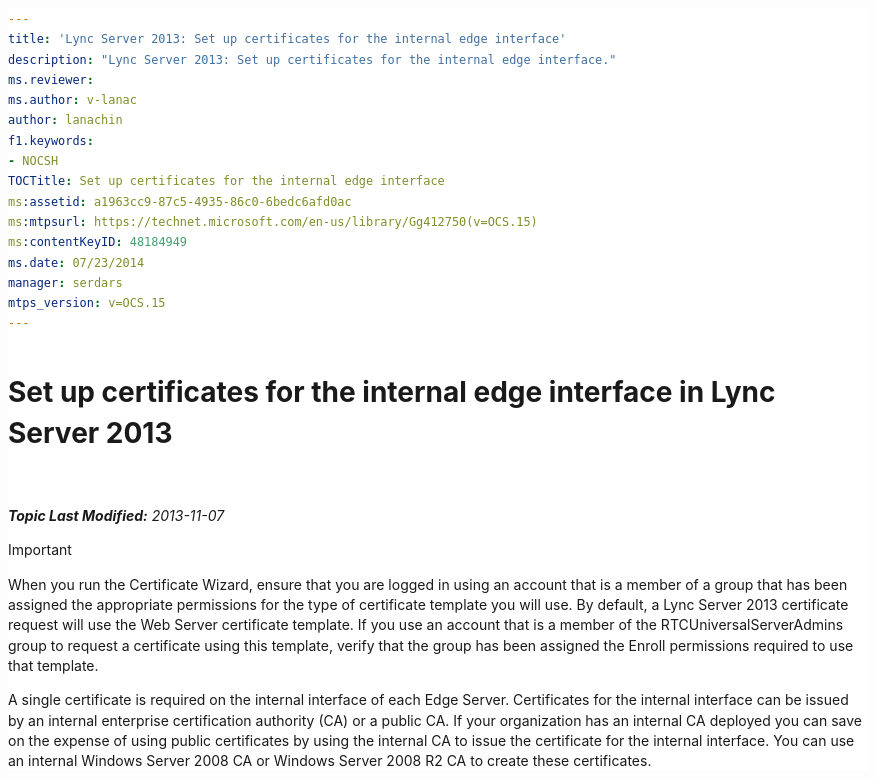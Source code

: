 ```yaml
---
title: 'Lync Server 2013: Set up certificates for the internal edge interface'
description: "Lync Server 2013: Set up certificates for the internal edge interface."
ms.reviewer: 
ms.author: v-lanac
author: lanachin
f1.keywords:
- NOCSH
TOCTitle: Set up certificates for the internal edge interface
ms:assetid: a1963cc9-87c5-4935-86c0-6bedc6afd0ac
ms:mtpsurl: https://technet.microsoft.com/en-us/library/Gg412750(v=OCS.15)
ms:contentKeyID: 48184949
ms.date: 07/23/2014
manager: serdars
mtps_version: v=OCS.15
---
```


# Set up certificates for the internal edge interface in Lync Server 2013

<div data-xmlns="http://www.w3.org/1999/xhtml">

<div class="topic" data-xmlns="http://www.w3.org/1999/xhtml" data-msxsl="urn:schemas-microsoft-com:xslt" data-cs="https://msdn.microsoft.com/">

<div data-asp="https://msdn2.microsoft.com/asp">



</div>

<div id="mainSection">

<div id="mainBody">

<span> </span>

_**Topic Last Modified:** 2013-11-07_

<div>


> [!IMPORTANT]  
> When you run the Certificate Wizard, ensure that you are logged in using an account that is a member of a group that has been assigned the appropriate permissions for the type of certificate template you will use. By default, a Lync Server 2013 certificate request will use the Web Server certificate template. If you use an account that is a member of the RTCUniversalServerAdmins group to request a certificate using this template, verify that the group has been assigned the Enroll permissions required to use that template.



</div>

A single certificate is required on the internal interface of each Edge Server. Certificates for the internal interface can be issued by an internal enterprise certification authority (CA) or a public CA. If your organization has an internal CA deployed you can save on the expense of using public certificates by using the internal CA to issue the certificate for the internal interface. You can use an internal Windows Server 2008 CA or Windows Server 2008 R2 CA to create these certificates.
